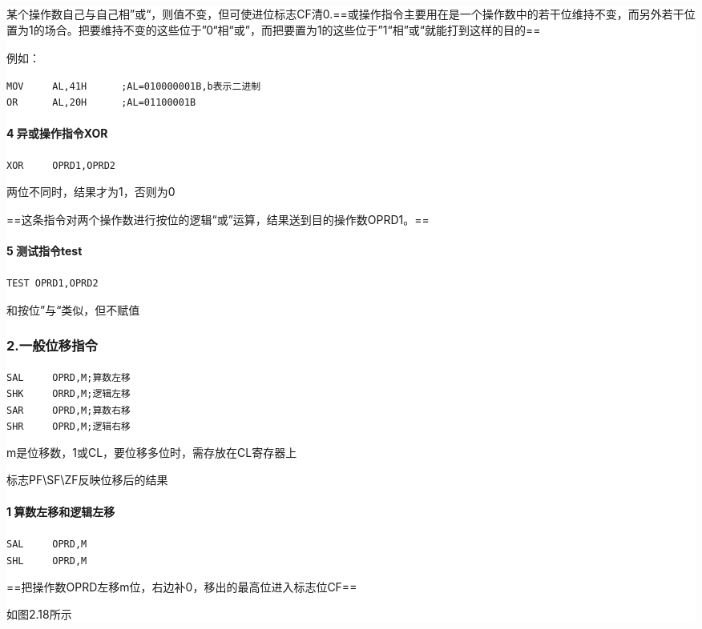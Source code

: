 某个操作数自己与自己相”或“，则值不变，但可使进位标志CF清0.==或操作指令主要用在是一个操作数中的若干位维持不变，而另外若干位置为1的场合。把要维持不变的这些位于”0“相“或”，而把要置为1的这些位于”1“相”或“就能打到这样的目的==

例如：

```assembly
MOV 	AL,41H		;AL=010000001B,b表示二进制
OR 		AL,20H		;AL=01100001B
```

#### 4 异或操作指令XOR

```assembly
XOR 	OPRD1,OPRD2
```

两位不同时，结果才为1，否则为0

==这条指令对两个操作数进行按位的逻辑“或”运算，结果送到目的操作数OPRD1。==

#### 5 测试指令test 

```assembly
TEST OPRD1,OPRD2
```

和按位”与“类似，但不赋值

### 2.一般位移指令

```assembly
SAL 	OPRD,M;算数左移
SHK		ORRD,M;逻辑左移
SAR		OPRD,M;算数右移
SHR		OPRD,M;逻辑右移
```

m是位移数，1或CL，要位移多位时，需存放在CL寄存器上

标志PF\SF\ZF反映位移后的结果

#### 1 算数左移和逻辑左移

```assembly
SAL 	OPRD,M
SHL 	OPRD,M
```

==把操作数OPRD左移m位，右边补0，移出的最高位进入标志位CF==

如图2.18所示
